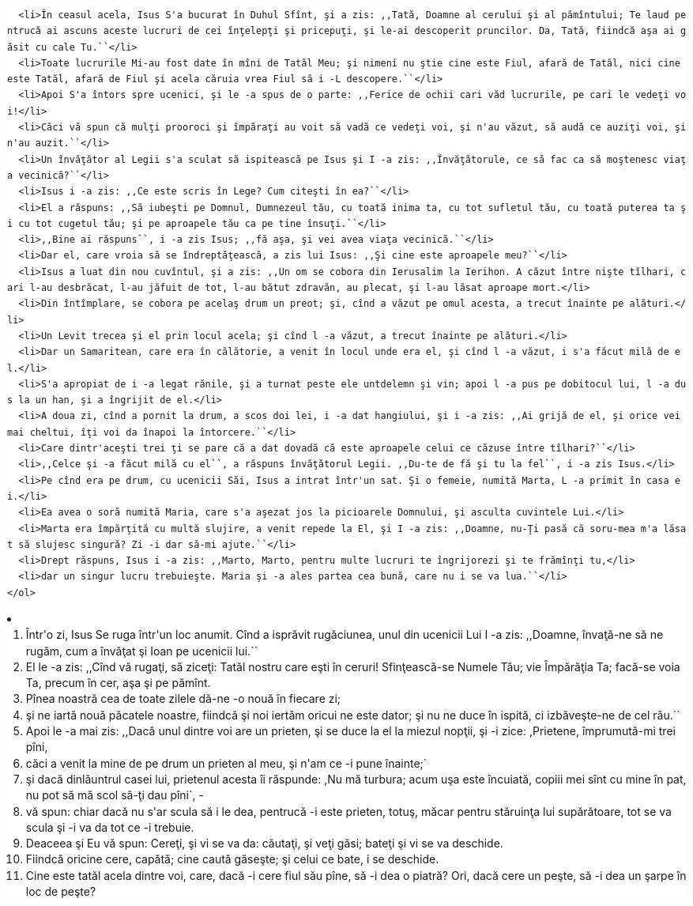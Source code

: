       <li>În ceasul acela, Isus S'a bucurat în Duhul Sfînt, şi a zis: ,,Tată, Doamne al cerului şi al pămîntului; Te laud pentrucă ai ascuns aceste lucruri de cei înţelepţi şi pricepuţi, şi le-ai descoperit pruncilor. Da, Tată, fiindcă aşa ai găsit cu cale Tu.``</li>
      <li>Toate lucrurile Mi-au fost date în mîni de Tatăl Meu; şi nimeni nu ştie cine este Fiul, afară de Tatăl, nici cine este Tatăl, afară de Fiul şi acela căruia vrea Fiul să i -L descopere.``</li>
      <li>Apoi S'a întors spre ucenici, şi le -a spus de o parte: ,,Ferice de ochii cari văd lucrurile, pe cari le vedeţi voi!</li>
      <li>Căci vă spun că mulţi prooroci şi împăraţi au voit să vadă ce vedeţi voi, şi n'au văzut, să audă ce auziţi voi, şi n'au auzit.``</li>
      <li>Un învăţător al Legii s'a sculat să ispitească pe Isus şi I -a zis: ,,Învăţătorule, ce să fac ca să moştenesc viaţa vecinică?``</li>
      <li>Isus i -a zis: ,,Ce este scris în Lege? Cum citeşti în ea?``</li>
      <li>El a răspuns: ,,Să iubeşti pe Domnul, Dumnezeul tău, cu toată inima ta, cu tot sufletul tău, cu toată puterea ta şi cu tot cugetul tău; şi pe aproapele tău ca pe tine însuţi.``</li>
      <li>,,Bine ai răspuns``, i -a zis Isus; ,,fă aşa, şi vei avea viaţa vecinică.``</li>
      <li>Dar el, care vroia să se îndreptăţească, a zis lui Isus: ,,Şi cine este aproapele meu?``</li>
      <li>Isus a luat din nou cuvîntul, şi a zis: ,,Un om se cobora din Ierusalim la Ierihon. A căzut între nişte tîlhari, cari l-au desbrăcat, l-au jăfuit de tot, l-au bătut zdravăn, au plecat, şi l-au lăsat aproape mort.</li>
      <li>Din întîmplare, se cobora pe acelaş drum un preot; şi, cînd a văzut pe omul acesta, a trecut înainte pe alături.</li>
      <li>Un Levit trecea şi el prin locul acela; şi cînd l -a văzut, a trecut înainte pe alături.</li>
      <li>Dar un Samaritean, care era în călătorie, a venit în locul unde era el, şi cînd l -a văzut, i s'a făcut milă de el.</li>
      <li>S'a apropiat de i -a legat rănile, şi a turnat peste ele untdelemn şi vin; apoi l -a pus pe dobitocul lui, l -a dus la un han, şi a îngrijit de el.</li>
      <li>A doua zi, cînd a pornit la drum, a scos doi lei, i -a dat hangiului, şi i -a zis: ,,Ai grijă de el, şi orice vei mai cheltui, îţi voi da înapoi la întorcere.``</li>
      <li>Care dintr'aceşti trei ţi se pare că a dat dovadă că este aproapele celui ce căzuse între tîlhari?``</li>
      <li>,,Celce şi -a făcut milă cu el``, a răspuns învăţătorul Legii. ,,Du-te de fă şi tu la fel``, i -a zis Isus.</li>
      <li>Pe cînd era pe drum, cu ucenicii Săi, Isus a intrat într'un sat. Şi o femeie, numită Marta, L -a primit în casa ei.</li>
      <li>Ea avea o soră numită Maria, care s'a aşezat jos la picioarele Domnului, şi asculta cuvintele Lui.</li>
      <li>Marta era împărţită cu multă slujire, a venit repede la El, şi I -a zis: ,,Doamne, nu-Ţi pasă că soru-mea m'a lăsat să slujesc singură? Zi -i dar să-mi ajute.``</li>
      <li>Drept răspuns, Isus i -a zis: ,,Marto, Marto, pentru multe lucruri te îngrijorezi şi te frămînţi tu,</li>
      <li>dar un singur lucru trebuieşte. Maria şi -a ales partea cea bună, care nu i se va lua.``</li>
    </ol>
  </li>
  <li>
    <ol>
      <li>Într'o zi, Isus Se ruga într'un loc anumit. Cînd a isprăvit rugăciunea, unul din ucenicii Lui I -a zis: ,,Doamne, învaţă-ne să ne rugăm, cum a învăţat şi Ioan pe ucenicii lui.``</li>
      <li>El le -a zis: ,,Cînd vă rugaţi, să ziceţi: Tatăl nostru care eşti în ceruri! Sfinţească-se Numele Tău; vie Împărăţia Ta; facă-se voia Ta, precum în cer, aşa şi pe pămînt.</li>
      <li>Pînea noastră cea de toate zilele dă-ne -o nouă în fiecare zi;</li>
      <li>şi ne iartă nouă păcatele noastre, fiindcă şi noi iertăm oricui ne este dator; şi nu ne duce în ispită, ci izbăveşte-ne de cel rău.``</li>
      <li>Apoi le -a mai zis: ,,Dacă unul dintre voi are un prieten, şi se duce la el la miezul nopţii, şi -i zice: ,Prietene, împrumută-mi trei pîni,</li>
      <li>căci a venit la mine de pe drum un prieten al meu, şi n'am ce -i pune înainte;`</li>
      <li>şi dacă dinlăuntrul casei lui, prietenul acesta îi răspunde: ,Nu mă turbura; acum uşa este încuiată, copiii mei sînt cu mine în pat, nu pot să mă scol să-ţi dau pîni`, -</li>
      <li>vă spun: chiar dacă nu s'ar scula să i le dea, pentrucă -i este prieten, totuş, măcar pentru stăruinţa lui supărătoare, tot se va scula şi -i va da tot ce -i trebuie.</li>
      <li>Deaceea şi Eu vă spun: Cereţi, şi vi se va da: căutaţi, şi veţi găsi; bateţi şi vi se va deschide.</li>
      <li>Fiindcă oricine cere, capătă; cine caută găseşte; şi celui ce bate, i se deschide.</li>
      <li>Cine este tatăl acela dintre voi, care, dacă -i cere fiul său pîne, să -i dea o piatră? Ori, dacă cere un peşte, să -i dea un şarpe în loc de peşte?</li>